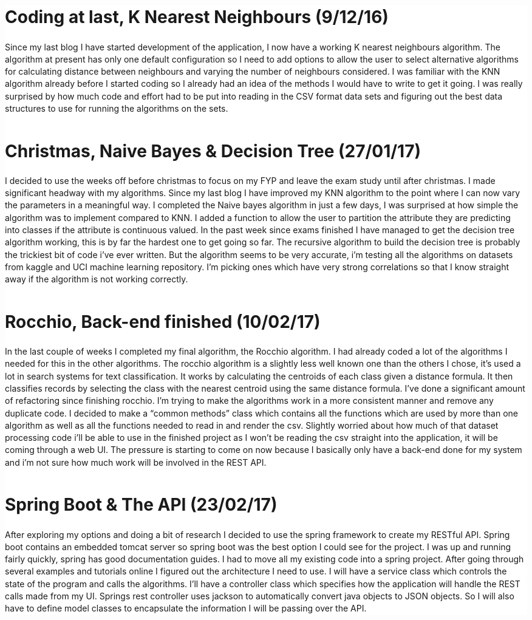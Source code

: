 # Coding at last, K Nearest Neighbours (9/12/16)

Since my last blog I have started development of the application, I now have a working K nearest neighbours algorithm. The algorithm at present has only one default configuration so I need to add options to allow the user to select alternative algorithms for calculating distance between neighbours and varying the number of neighbours considered. I was familiar with the KNN algorithm already before I started coding so I already had an idea of the methods I would have to write to get it going. I was really surprised by how much code and effort had to be put into reading in the CSV format data sets and figuring out the best data structures to use for running the algorithms on the sets. 

# Christmas, Naive Bayes & Decision Tree (27/01/17)

I decided to use the weeks off before christmas to focus on my FYP and leave the exam study until after christmas. I made significant headway with my algorithms. Since my last blog I have improved my KNN algorithm to the point where I can now vary the parameters in a meaningful way. I completed the Naive bayes algorithm in just a few days, I was surprised at how simple the algorithm was to implement compared to KNN. I added a function to allow the user to partition the attribute they are predicting into classes if the attribute is continuous valued. In the past week since exams finished I have managed to get the decision tree algorithm working, this is by far the hardest one to get going so far. The recursive algorithm to build the decision tree is probably the trickiest bit of code i’ve ever written. But the algorithm seems to be very accurate, i’m testing all the algorithms on datasets from kaggle and UCI machine learning repository. I’m picking ones which have very strong correlations so that I know straight away if the algorithm is not working correctly. 

# Rocchio, Back-end finished (10/02/17)

In the last couple of weeks I completed my final algorithm, the Rocchio algorithm. I had already coded a lot of the algorithms I needed for this in the other algorithms. The rocchio algorithm is a slightly less well known one than the others I chose, it’s used a lot in search systems for text classification. It works by calculating the centroids of each class given a distance formula. It then classifies records by selecting the class with the nearest centroid using the same distance formula. I’ve done a significant amount of refactoring since finishing rocchio. I’m trying to make the algorithms work in a more consistent manner and remove any duplicate code. I decided to make a “common methods” class which contains all the functions which are used by more than one algorithm as well as all the functions needed to read in and render the csv. Slightly worried about how much of that dataset processing code i’ll be able to use in the finished project as I won’t be reading the csv straight into the application, it will be coming through a web UI. The pressure is starting to come on now because I basically only have a back-end done for my system and i’m not sure how much work will be involved in the REST API.

# Spring Boot & The API (23/02/17)

After exploring my options and doing a bit of research I decided to use the spring framework to create my RESTful API. Spring boot contains an embedded tomcat server so spring boot was the best option I could see for the project. I was up and running fairly quickly, spring has good documentation guides. I had to move all my existing code into a spring project. After going through several examples and tutorials online I figured out the architecture I need to use. I will have a service class which controls the state of the program and calls the algorithms. I’ll have a controller class which specifies how the application will handle the REST calls made from my UI. Springs rest controller uses jackson to automatically convert java objects to JSON objects. So I will also have to define model classes to encapsulate the information I will be passing over the API.
